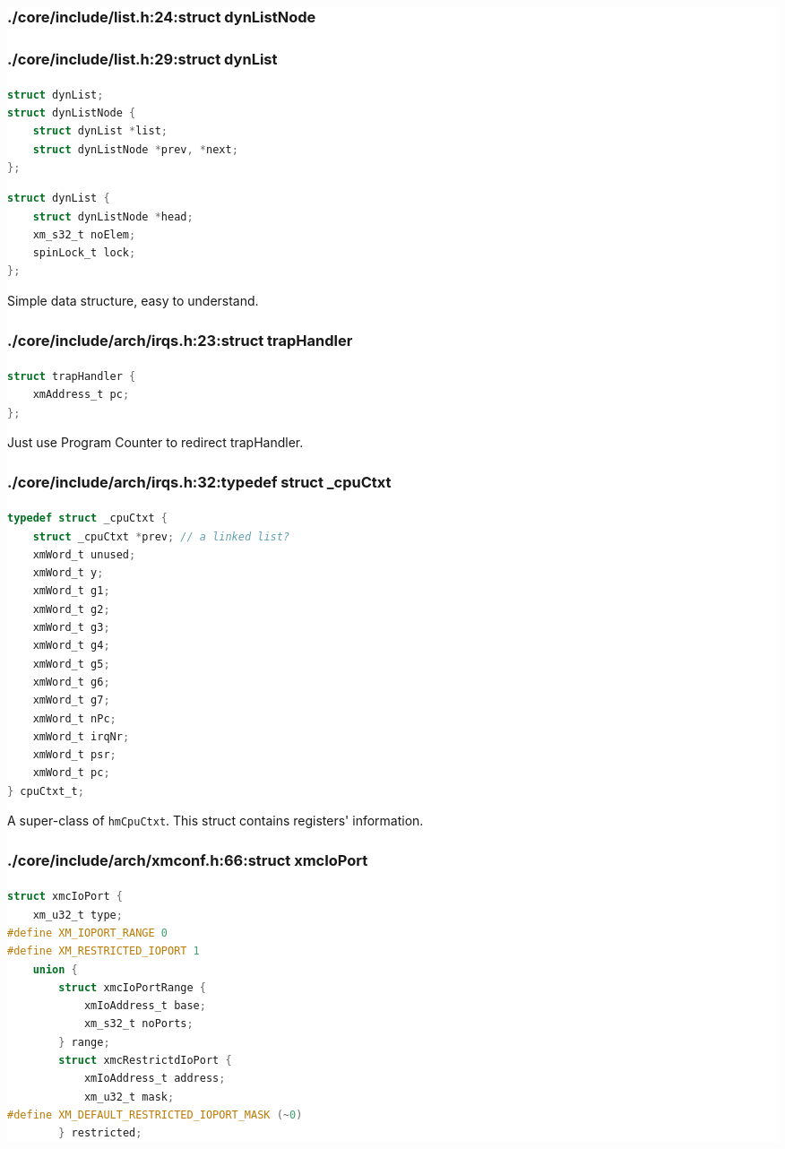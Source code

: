 ### ./core/include/list.h:24:struct dynListNode
### ./core/include/list.h:29:struct dynList

```c
struct dynList;
struct dynListNode {
    struct dynList *list;
    struct dynListNode *prev, *next;
};
```
```c
struct dynList {
    struct dynListNode *head;
    xm_s32_t noElem;
    spinLock_t lock;
};
```
Simple data structure, easy to understand.

### ./core/include/arch/irqs.h:23:struct trapHandler
```c
struct trapHandler {
    xmAddress_t pc;
};
```
Just use Program Counter to redirect trapHandler.

### ./core/include/arch/irqs.h:32:typedef struct _cpuCtxt
```c
typedef struct _cpuCtxt {
    struct _cpuCtxt *prev; // a linked list?
    xmWord_t unused;
    xmWord_t y;
    xmWord_t g1;
    xmWord_t g2;
    xmWord_t g3;
    xmWord_t g4;
    xmWord_t g5;
    xmWord_t g6;
    xmWord_t g7;
    xmWord_t nPc;
    xmWord_t irqNr;
    xmWord_t psr;
    xmWord_t pc;
} cpuCtxt_t;
```
A super-class of ```hmCpuCtxt```. This struct contains registers' information.

### ./core/include/arch/xmconf.h:66:struct xmcIoPort
```c
struct xmcIoPort {
    xm_u32_t type;
#define XM_IOPORT_RANGE 0
#define XM_RESTRICTED_IOPORT 1
    union {
        struct xmcIoPortRange {
            xmIoAddress_t base;
            xm_s32_t noPorts;
        } range;
        struct xmcRestrictdIoPort {
            xmIoAddress_t address;
            xm_u32_t mask;
#define XM_DEFAULT_RESTRICTED_IOPORT_MASK (~0)
        } restricted;
```